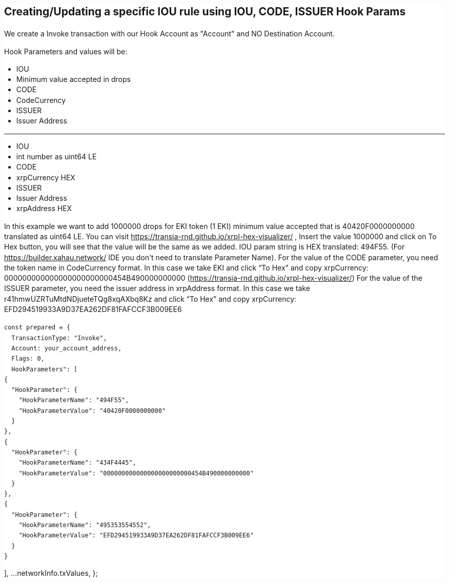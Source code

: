 
## Creating/Updating a specific IOU rule using IOU, CODE, ISSUER Hook Params

We create a Invoke transaction with our Hook Account as "Account" and NO Destination Account. 

Hook Parameters and values will be:
- IOU
- Minimum value accepted in drops
- CODE
- CodeCurrency
- ISSUER
- Issuer Address
-------
- IOU
- int number as uint64 LE
- CODE
- xrpCurrency HEX
- ISSUER
- Issuer Address
- xrpAddress HEX



In this example we want to add 1000000 drops for EKI token (1 EKI) minimum value accepted that is 40420F0000000000 translated as uint64 LE. You can visit https://transia-rnd.github.io/xrpl-hex-visualizer/ , Insert the value 1000000 and click on To Hex button, you will see that the value will be the same as we added. IOU param string is HEX translated: 494F55. (For https://builder.xahau.network/ IDE you don't need to translate Parameter Name). For the value of the CODE parameter, you need the token name in CodeCurrency format. In this case we take EKI and click “To Hex” and copy xrpCurrency: 000000000000000000000000454B490000000000 (https://transia-rnd.github.io/xrpl-hex-visualizer/) For the value of the ISSUER parameter, you need the issuer address in xrpAddress format. In this case we take r41hmwUZRTuMtdNDjueteTQg8xqAXbq8Kz and click “To Hex” and copy xrpCurrency: EFD294519933A9D37EA262DF81FAFCCF3B009EE6


    const prepared = {
      TransactionType: "Invoke",
      Account: your_account_address,
      Flags: 0,
      HookParameters": [
    {
      "HookParameter": {
        "HookParameterName": "494F55",
        "HookParameterValue": "40420F0000000000"
      }
    },
    {
      "HookParameter": {
        "HookParameterName": "434F4445",
        "HookParameterValue": "000000000000000000000000454B490000000000"
      }
    },
    {
      "HookParameter": {
        "HookParameterName": "495353554552",
        "HookParameterValue": "EFD294519933A9D37EA262DF81FAFCCF3B009EE6"
      }
    }
  ],
      ...networkInfo.txValues,
    };
